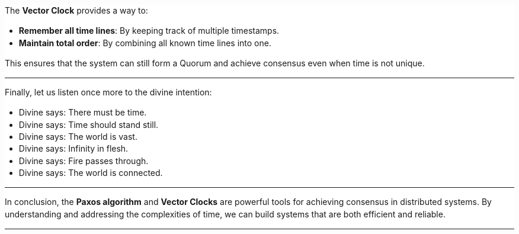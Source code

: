 The **Vector Clock** provides a way to:
- **Remember all time lines**: By keeping track of multiple timestamps.
- **Maintain total order**: By combining all known time lines into one.

This ensures that the system can still form a Quorum and achieve consensus even when time is not unique.

---



Finally, let us listen once more to the divine intention:

* Divine says: There must be time.
* Divine says: Time should stand still.
* Divine says: The world is vast.
* Divine says: Infinity in flesh.
* Divine says: Fire passes through.
* Divine says: The world is connected.

---



In conclusion, the **Paxos algorithm** and **Vector Clocks** are powerful tools for achieving consensus in distributed systems. By understanding and addressing the complexities of time, we can build systems that are both efficient and reliable.

---

